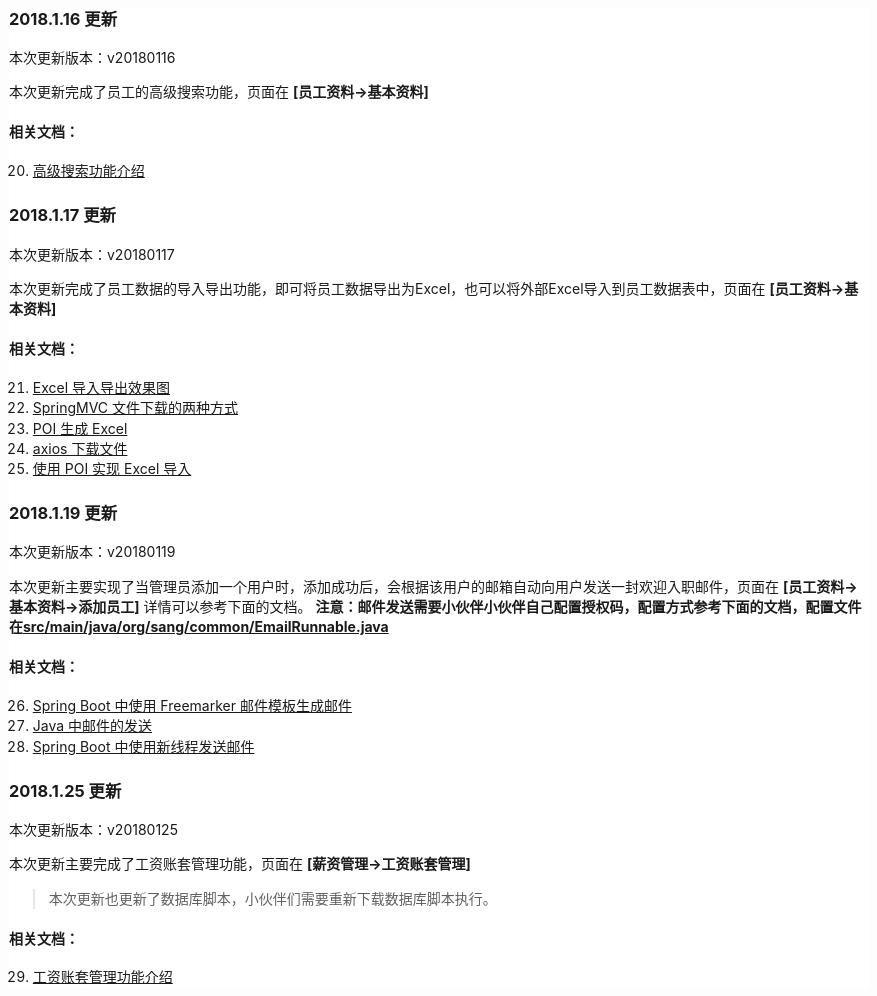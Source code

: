 ### 2018.1.16 更新

本次更新版本：v20180116

本次更新完成了员工的高级搜索功能，页面在 **[员工资料->基本资料]**

#### 相关文档：

20. [高级搜索功能介绍](https://github.com/lenve/vhr/wiki/20.%E9%AB%98%E7%BA%A7%E6%90%9C%E7%B4%A2%E5%8A%9F%E8%83%BD%E4%BB%8B%E7%BB%8D)

### 2018.1.17 更新

本次更新版本：v20180117

本次更新完成了员工数据的导入导出功能，即可将员工数据导出为Excel，也可以将外部Excel导入到员工数据表中，页面在 **[员工资料->基本资料]**

#### 相关文档：

21. [Excel 导入导出效果图](https://github.com/lenve/vhr/wiki/21.Excel%E5%AF%BC%E5%85%A5%E5%AF%BC%E5%87%BA%E6%95%88%E6%9E%9C%E5%9B%BE)
22. [SpringMVC 文件下载的两种方式](https://github.com/lenve/vhr/wiki/22.SpringMVC%E6%96%87%E4%BB%B6%E4%B8%8B%E8%BD%BD%E7%9A%84%E4%B8%A4%E7%A7%8D%E6%96%B9%E5%BC%8F)
23. [POI 生成 Excel](https://github.com/lenve/vhr/wiki/23.POI%E7%94%9F%E6%88%90Excel)
24. [axios 下载文件](https://github.com/lenve/vhr/wiki/24.axios%E4%B8%8B%E8%BD%BD%E6%96%87%E4%BB%B6)
25. [使用 POI 实现 Excel 导入](https://github.com/lenve/vhr/wiki/25.%E4%BD%BF%E7%94%A8POI%E5%AE%9E%E7%8E%B0Excel%E5%AF%BC%E5%85%A5)

### 2018.1.19 更新

本次更新版本：v20180119

本次更新主要实现了当管理员添加一个用户时，添加成功后，会根据该用户的邮箱自动向用户发送一封欢迎入职邮件，页面在 **[员工资料->基本资料->添加员工]** 详情可以参考下面的文档。 **注意：邮件发送需要小伙伴小伙伴自己配置授权码，配置方式参考下面的文档，配置文件在[src/main/java/org/sang/common/EmailRunnable.java](https://github.com/lenve/vhr/blob/master/hrserver/src/main/java/org/sang/common/EmailRunnable.java)** 

#### 相关文档：

26. [Spring Boot 中使用 Freemarker 邮件模板生成邮件](https://github.com/lenve/vhr/wiki/26.SpringBoot%E4%B8%AD%E4%BD%BF%E7%94%A8Freemarker%E9%82%AE%E4%BB%B6%E6%A8%A1%E6%9D%BF%E7%94%9F%E6%88%90%E9%82%AE%E4%BB%B6)
27. [Java 中邮件的发送](https://github.com/lenve/vhr/wiki/27.Java%E4%B8%AD%E9%82%AE%E4%BB%B6%E7%9A%84%E5%8F%91%E9%80%81)
28. [Spring Boot 中使用新线程发送邮件](https://github.com/lenve/vhr/wiki/28.SpringBoot%E4%B8%AD%E4%BD%BF%E7%94%A8%E6%96%B0%E7%BA%BF%E7%A8%8B%E5%8F%91%E9%80%81%E9%82%AE%E4%BB%B6)

### 2018.1.25 更新

本次更新版本：v20180125

本次更新主要完成了工资账套管理功能，页面在 **[薪资管理->工资账套管理]**

>本次更新也更新了数据库脚本，小伙伴们需要重新下载数据库脚本执行。

#### 相关文档：

29. [工资账套管理功能介绍](https://github.com/lenve/vhr/wiki/29.%E5%B7%A5%E8%B5%84%E8%B4%A6%E5%A5%97%E7%AE%A1%E7%90%86%E5%8A%9F%E8%83%BD%E4%BB%8B%E7%BB%8D)
